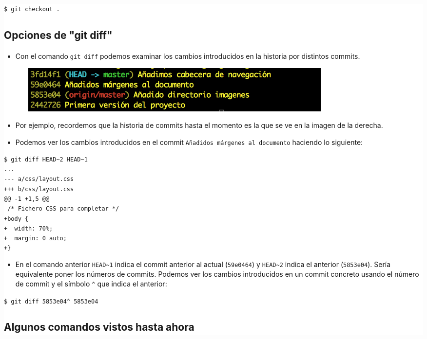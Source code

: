    ```txt
   $ git checkout .
   ```





## Opciones de "git diff" ##



- Con el comando `git diff` podemos examinar los cambios introducidos
  en la historia por distintos commits.

<img style="margin-left:50px" src="imagenes/git-log-oneline.png" width="600px"/>

- Por ejemplo, recordemos que la historia de commits hasta el momento
  es la que se ve en la imagen de la derecha.
  
- Podemos ver los cambios introducidos en el commit `Añadidos márgenes
  al documento` haciendo lo siguiente:

```txt
$ git diff HEAD~2 HEAD~1
...
--- a/css/layout.css
+++ b/css/layout.css
@@ -1 +1,5 @@
 /* Fichero CSS para completar */
+body {
+  width: 70%;
+  margin: 0 auto;
+}
```

- En el comando anterior `HEAD~1` indica el commit anterior al actual
  (`59e0464`) y `HEAD~2` indica el anterior (`5853e04`). Sería
  equivalente poner los números de commits. Podemos ver los cambios
  introducidos en un commit concreto usando el número de commit y el
  símbolo `^` que indica el anterior:

```txt
$ git diff 5853e04^ 5853e04
```





## Algunos comandos vistos hasta ahora ##
